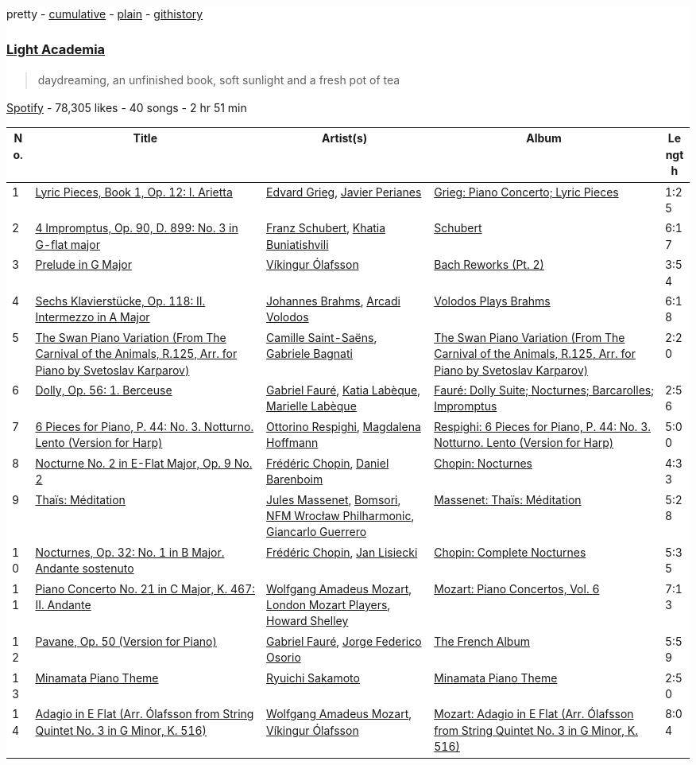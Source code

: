 pretty - [cumulative](/playlists/cumulative/37i9dQZF1DX1jDTenPbqLo.md) - [plain](/playlists/plain/37i9dQZF1DX1jDTenPbqLo) - [githistory](https://github.githistory.xyz/mackorone/spotify-playlist-archive/blob/main/playlists/plain/37i9dQZF1DX1jDTenPbqLo)

### [Light Academia](https://open.spotify.com/playlist/37i9dQZF1DX1jDTenPbqLo)

> daydreaming, an unfinished book, soft sunlight and a fresh pot of tea

[Spotify](https://open.spotify.com/user/spotify) - 78,305 likes - 40 songs - 2 hr 51 min

| No. | Title | Artist(s) | Album | Length |
|---|---|---|---|---|
| 1 | [Lyric Pieces, Book 1, Op\. 12: I\. Arietta](https://open.spotify.com/track/76wV53YHl0tGEvT3L0QzvK) | [Edvard Grieg](https://open.spotify.com/artist/5ihY290YPGc3aY2xTyx7Gy), [Javier Perianes](https://open.spotify.com/artist/5sYNU2X0Fvw3iAqWTqwWjz) | [Grieg: Piano Concerto; Lyric Pieces](https://open.spotify.com/album/5HokgmfmgFExUbbVgkvz3n) | 1:25 |
| 2 | [4 Impromptus, Op\. 90, D\. 899: No\. 3 in G\-flat major](https://open.spotify.com/track/1Uld5u6GAksDqd6K8xnmGS) | [Franz Schubert](https://open.spotify.com/artist/2p0UyoPfYfI76PCStuXfOP), [Khatia Buniatishvili](https://open.spotify.com/artist/0bouHpX4JiuPnIfP2jFxRi) | [Schubert](https://open.spotify.com/album/073hIhdGDDOfOXDiYvO0kC) | 6:17 |
| 3 | [Prelude in G Major](https://open.spotify.com/track/70FROKEHubzMxSstCgaZZl) | [Víkingur Ólafsson](https://open.spotify.com/artist/0iqgjl0OG3z53PZVIB7ZyD) | [Bach Reworks \(Pt\. 2\)](https://open.spotify.com/album/6u7xGWk6antcgjlmnSzqqZ) | 3:54 |
| 4 | [Sechs Klavierstücke, Op\. 118: II\. Intermezzo in A Major](https://open.spotify.com/track/1Oo7XEqkrwifJn17aA0ocF) | [Johannes Brahms](https://open.spotify.com/artist/5wTAi7QkpP6kp8a54lmTOq), [Arcadi Volodos](https://open.spotify.com/artist/2DG9aIMzcln3w7SIVGGnmg) | [Volodos Plays Brahms](https://open.spotify.com/album/1zWSdYsAlF38LhpcMEthzO) | 6:18 |
| 5 | [The Swan Piano Variation \(From The Carnival of the Animals, R.125, Arr\. for Piano by Svetoslav Karparov\)](https://open.spotify.com/track/3SmQ7VKy8yuVANN1lYU7Da) | [Camille Saint\-Saëns](https://open.spotify.com/artist/436sYg6CZhNefQJogaXeK0), [Gabriele Bagnati](https://open.spotify.com/artist/0OG7Jsxh29ESIeAHlElBOj) | [The Swan Piano Variation \(From The Carnival of the Animals, R.125, Arr\. for Piano by Svetoslav Karparov\)](https://open.spotify.com/album/6ffQptuvHJTu1mzpva6yE2) | 2:20 |
| 6 | [Dolly, Op\. 56: 1\. Berceuse](https://open.spotify.com/track/3NbAsIxDL0fVgNuCLD152P) | [Gabriel Fauré](https://open.spotify.com/artist/2gClsBep1tt1rv1CN210SO), [Katia Labèque](https://open.spotify.com/artist/5Pj7u76MK9VDyzDiAyYPSL), [Marielle Labèque](https://open.spotify.com/artist/4Xo09YXm0lIRA80IVUTe09) | [Fauré: Dolly Suite; Nocturnes; Barcarolles; Impromptus](https://open.spotify.com/album/1VMXYuxv7jwh3XzPZtoELi) | 2:56 |
| 7 | [6 Pieces for Piano, P\. 44: No\. 3\. Notturno\. Lento \(Version for Harp\)](https://open.spotify.com/track/3mk0kPavvau5tz8b174cdl) | [Ottorino Respighi](https://open.spotify.com/artist/7KkUirCiJZhgRN3NbgG98L), [Magdalena Hoffmann](https://open.spotify.com/artist/6Rq4dclwT2EHEG8lhvWqBT) | [Respighi: 6 Pieces for Piano, P\. 44: No\. 3\. Notturno\. Lento \(Version for Harp\)](https://open.spotify.com/album/00IH40TMmGPf83GY5eiOng) | 5:00 |
| 8 | [Nocturne No\. 2 in E\-Flat Major, Op\. 9 No\. 2](https://open.spotify.com/track/1VNvsvEsUpuUCbHpVop1vo) | [Frédéric Chopin](https://open.spotify.com/artist/7y97mc3bZRFXzT2szRM4L4), [Daniel Barenboim](https://open.spotify.com/artist/78sEozQOEJxzXegUuqRSgH) | [Chopin: Nocturnes](https://open.spotify.com/album/3zHkuOkUqIgRwCcVnbX9qf) | 4:33 |
| 9 | [Thaïs: Méditation](https://open.spotify.com/track/6WbiLUdYqdtaRVskHDFLdp) | [Jules Massenet](https://open.spotify.com/artist/1AoIc5YFH0aSFc4mKqBEeB), [Bomsori](https://open.spotify.com/artist/6eg0Lhwxk31hrFEAXfpCd1), [NFM Wrocław Philharmonic](https://open.spotify.com/artist/4khYM3vJclruis0KI1Og9h), [Giancarlo Guerrero](https://open.spotify.com/artist/2p1ajptgFozpil91yrYncQ) | [Massenet: Thaïs: Méditation](https://open.spotify.com/album/2dC6nnFv4O3rC1m5WhUE2l) | 5:28 |
| 10 | [Nocturnes, Op\. 32: No\. 1 in B Major\. Andante sostenuto](https://open.spotify.com/track/6qcIUyOm1kOQnXAspAyHKN) | [Frédéric Chopin](https://open.spotify.com/artist/7y97mc3bZRFXzT2szRM4L4), [Jan Lisiecki](https://open.spotify.com/artist/0iZW6hAah0wPk6gOZCGcmy) | [Chopin: Complete Nocturnes](https://open.spotify.com/album/1mvFSxhBUzeOlOFU6SlhAw) | 5:35 |
| 11 | [Piano Concerto No\. 21 in C Major, K\. 467: II\. Andante](https://open.spotify.com/track/429GaRIWKJ3EU1GAQPbLcr) | [Wolfgang Amadeus Mozart](https://open.spotify.com/artist/4NJhFmfw43RLBLjQvxDuRS), [London Mozart Players](https://open.spotify.com/artist/1sylrdKARMDYTJbs8IPWGy), [Howard Shelley](https://open.spotify.com/artist/3pxt6077A2xXBAgMrgHRPg) | [Mozart: Piano Concertos, Vol\. 6](https://open.spotify.com/album/4hDQVX7aQ4SIIyCm06fmyP) | 7:13 |
| 12 | [Pavane, Op\. 50 \(Version for Piano\)](https://open.spotify.com/track/2mNQl3DEWtkrwKllwYpxi0) | [Gabriel Fauré](https://open.spotify.com/artist/2gClsBep1tt1rv1CN210SO), [Jorge Federico Osorio](https://open.spotify.com/artist/1Tt4CRnh4VCWn6UymYP057) | [The French Album](https://open.spotify.com/album/4QYFeRjBgVCv8Vrb3cK7wI) | 5:59 |
| 13 | [Minamata Piano Theme](https://open.spotify.com/track/4SuctdNPUY8Cl6NL5dasGN) | [Ryuichi Sakamoto](https://open.spotify.com/artist/1tcgfoMTT1szjUeaikxRjA) | [Minamata Piano Theme](https://open.spotify.com/album/2uGicSh9qaQyj7oRQsolTi) | 2:50 |
| 14 | [Adagio in E Flat \(Arr\. Ólafsson from String Quintet No\. 3 in G Minor, K\. 516\)](https://open.spotify.com/track/1pcsXJHyzP8YXVOMH3Noox) | [Wolfgang Amadeus Mozart](https://open.spotify.com/artist/4NJhFmfw43RLBLjQvxDuRS), [Víkingur Ólafsson](https://open.spotify.com/artist/0iqgjl0OG3z53PZVIB7ZyD) | [Mozart: Adagio in E Flat \(Arr\. Ólafsson from String Quintet No\. 3 in G Minor, K\. 516\)](https://open.spotify.com/album/2I4kned3lywzMzR6WcNgoo) | 8:04 |